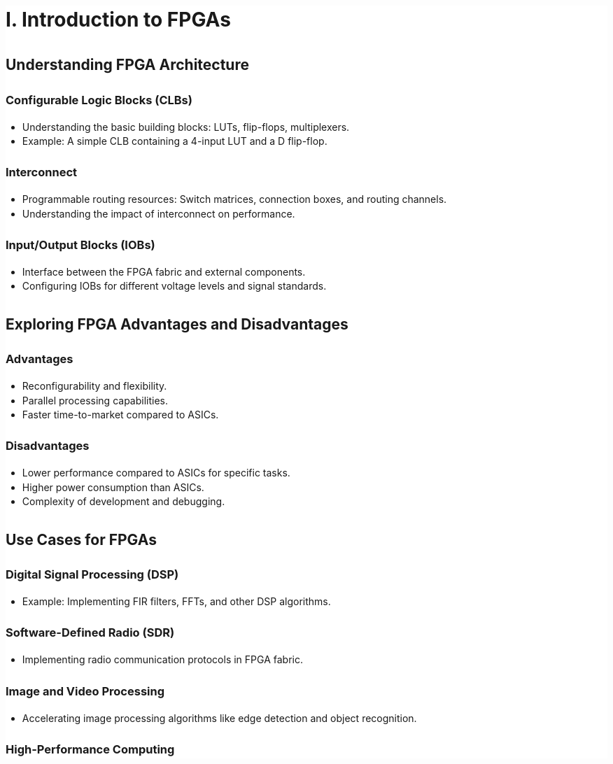 # I. Introduction to FPGAs

## Understanding FPGA Architecture

### Configurable Logic Blocks (CLBs)

*   Understanding the basic building blocks: LUTs, flip-flops, multiplexers.
*   Example: A simple CLB containing a 4-input LUT and a D flip-flop.

### Interconnect

*   Programmable routing resources: Switch matrices, connection boxes, and routing channels.
*   Understanding the impact of interconnect on performance.

### Input/Output Blocks (IOBs)

*   Interface between the FPGA fabric and external components.
*   Configuring IOBs for different voltage levels and signal standards.

## Exploring FPGA Advantages and Disadvantages

### Advantages

*   Reconfigurability and flexibility.
*   Parallel processing capabilities.
*   Faster time-to-market compared to ASICs.

### Disadvantages

*   Lower performance compared to ASICs for specific tasks.
*   Higher power consumption than ASICs.
*   Complexity of development and debugging.

## Use Cases for FPGAs

### Digital Signal Processing (DSP)

*   Example: Implementing FIR filters, FFTs, and other DSP algorithms.

### Software-Defined Radio (SDR)

*   Implementing radio communication protocols in FPGA fabric.

### Image and Video Processing

*   Accelerating image processing algorithms like edge detection and object recognition.

### High-Performance Computing
